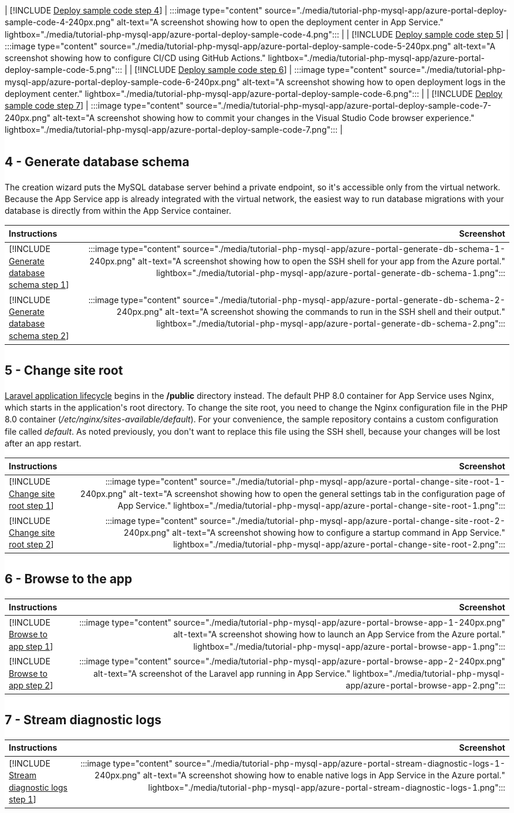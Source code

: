| [!INCLUDE [Deploy sample code step 4](./includes/tutorial-php-mysql-app/azure-portal-deploy-sample-code-4.md)] | :::image type="content" source="./media/tutorial-php-mysql-app/azure-portal-deploy-sample-code-4-240px.png" alt-text="A screenshot showing how to open the deployment center in App Service." lightbox="./media/tutorial-php-mysql-app/azure-portal-deploy-sample-code-4.png"::: |
| [!INCLUDE [Deploy sample code step 5](./includes/tutorial-php-mysql-app/azure-portal-deploy-sample-code-5.md)] | :::image type="content" source="./media/tutorial-php-mysql-app/azure-portal-deploy-sample-code-5-240px.png" alt-text="A screenshot showing how to configure CI/CD using GitHub Actions." lightbox="./media/tutorial-php-mysql-app/azure-portal-deploy-sample-code-5.png"::: |
| [!INCLUDE [Deploy sample code step 6](./includes/tutorial-php-mysql-app/azure-portal-deploy-sample-code-6.md)] | :::image type="content" source="./media/tutorial-php-mysql-app/azure-portal-deploy-sample-code-6-240px.png" alt-text="A screenshot showing how to open deployment logs in the deployment center." lightbox="./media/tutorial-php-mysql-app/azure-portal-deploy-sample-code-6.png"::: |
| [!INCLUDE [Deploy sample code step 7](./includes/tutorial-php-mysql-app/azure-portal-deploy-sample-code-7.md)] | :::image type="content" source="./media/tutorial-php-mysql-app/azure-portal-deploy-sample-code-7-240px.png" alt-text="A screenshot showing how to commit your changes in the Visual Studio Code browser experience." lightbox="./media/tutorial-php-mysql-app/azure-portal-deploy-sample-code-7.png"::: |

## 4 - Generate database schema

The creation wizard puts the MySQL database server behind a private endpoint, so it's accessible only from the virtual network. Because the App Service app is already integrated with the virtual network, the easiest way to run database migrations with your database is directly from within the App Service container.

| Instructions    | Screenshot |
|:----------------|-----------:|
| [!INCLUDE [Generate database schema step 1](./includes/tutorial-php-mysql-app/azure-portal-generate-db-schema-1.md)] | :::image type="content" source="./media/tutorial-php-mysql-app/azure-portal-generate-db-schema-1-240px.png" alt-text="A screenshot showing how to open the SSH shell for your app from the Azure portal." lightbox="./media/tutorial-php-mysql-app/azure-portal-generate-db-schema-1.png"::: |
| [!INCLUDE [Generate database schema step 2](./includes/tutorial-php-mysql-app/azure-portal-generate-db-schema-2.md)] | :::image type="content" source="./media/tutorial-php-mysql-app/azure-portal-generate-db-schema-2-240px.png" alt-text="A screenshot showing the commands to run in the SSH shell and their output." lightbox="./media/tutorial-php-mysql-app/azure-portal-generate-db-schema-2.png"::: |

## 5 - Change site root

[Laravel application lifecycle](https://laravel.com/docs/8.x/lifecycle#lifecycle-overview) begins in the **/public** directory instead. The default PHP 8.0 container for App Service uses Nginx, which starts in the application's root directory. To change the site root, you need to change the Nginx configuration file in the PHP 8.0 container (*/etc/nginx/sites-available/default*). For your convenience, the sample repository contains a custom configuration file called *default*. As noted previously, you don't want to replace this file using the SSH shell, because your changes will be lost after an app restart. 

| Instructions    | Screenshot |
|:----------------|-----------:|
| [!INCLUDE [Change site root step 1](./includes/tutorial-php-mysql-app/azure-portal-change-site-root-1.md)] | :::image type="content" source="./media/tutorial-php-mysql-app/azure-portal-change-site-root-1-240px.png" alt-text="A screenshot showing how to open the general settings tab in the configuration page of App Service." lightbox="./media/tutorial-php-mysql-app/azure-portal-change-site-root-1.png"::: |
| [!INCLUDE [Change site root step 2](./includes/tutorial-php-mysql-app/azure-portal-change-site-root-2.md)] | :::image type="content" source="./media/tutorial-php-mysql-app/azure-portal-change-site-root-2-240px.png" alt-text="A screenshot showing how to configure a startup command in App Service." lightbox="./media/tutorial-php-mysql-app/azure-portal-change-site-root-2.png"::: |

## 6 - Browse to the app

| Instructions    | Screenshot |
|:----------------|-----------:|
| [!INCLUDE [Browse to app step 1](./includes/tutorial-php-mysql-app/azure-portal-browse-app-1.md)] | :::image type="content" source="./media/tutorial-php-mysql-app/azure-portal-browse-app-1-240px.png" alt-text="A screenshot showing how to launch an App Service from the Azure portal." lightbox="./media/tutorial-php-mysql-app/azure-portal-browse-app-1.png"::: |
| [!INCLUDE [Browse to app step 2](./includes/tutorial-php-mysql-app/azure-portal-browse-app-2.md)] | :::image type="content" source="./media/tutorial-php-mysql-app/azure-portal-browse-app-2-240px.png" alt-text="A screenshot of the Laravel app running in App Service." lightbox="./media/tutorial-php-mysql-app/azure-portal-browse-app-2.png"::: |

## 7 - Stream diagnostic logs

| Instructions    | Screenshot |
|:----------------|-----------:|
| [!INCLUDE [Stream diagnostic logs step 1](./includes/tutorial-php-mysql-app/azure-portal-stream-diagnostic-logs-1.md)] | :::image type="content" source="./media/tutorial-php-mysql-app/azure-portal-stream-diagnostic-logs-1-240px.png" alt-text="A screenshot showing how to enable native logs in App Service in the Azure portal." lightbox="./media/tutorial-php-mysql-app/azure-portal-stream-diagnostic-logs-1.png"::: |